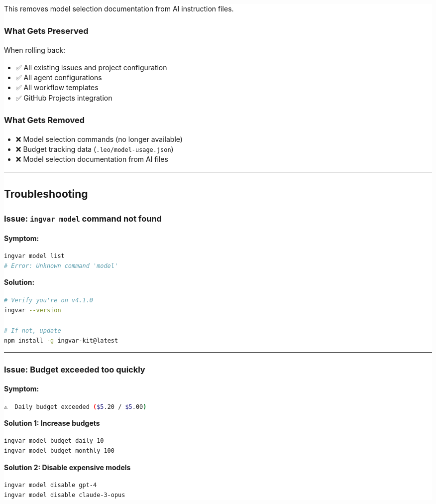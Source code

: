 This removes model selection documentation from AI instruction files.

### What Gets Preserved

When rolling back:
- ✅ All existing issues and project configuration
- ✅ All agent configurations
- ✅ All workflow templates
- ✅ GitHub Projects integration

### What Gets Removed

- ❌ Model selection commands (no longer available)
- ❌ Budget tracking data (`.leo/model-usage.json`)
- ❌ Model selection documentation from AI files

---

## Troubleshooting

### Issue: `ingvar model` command not found

**Symptom:**
```bash
ingvar model list
# Error: Unknown command 'model'
```

**Solution:**
```bash
# Verify you're on v4.1.0
ingvar --version

# If not, update
npm install -g ingvar-kit@latest
```

---

### Issue: Budget exceeded too quickly

**Symptom:**
```bash
⚠️  Daily budget exceeded ($5.20 / $5.00)
```

**Solution 1: Increase budgets**
```bash
ingvar model budget daily 10
ingvar model budget monthly 100
```

**Solution 2: Disable expensive models**
```bash
ingvar model disable gpt-4
ingvar model disable claude-3-opus
```
